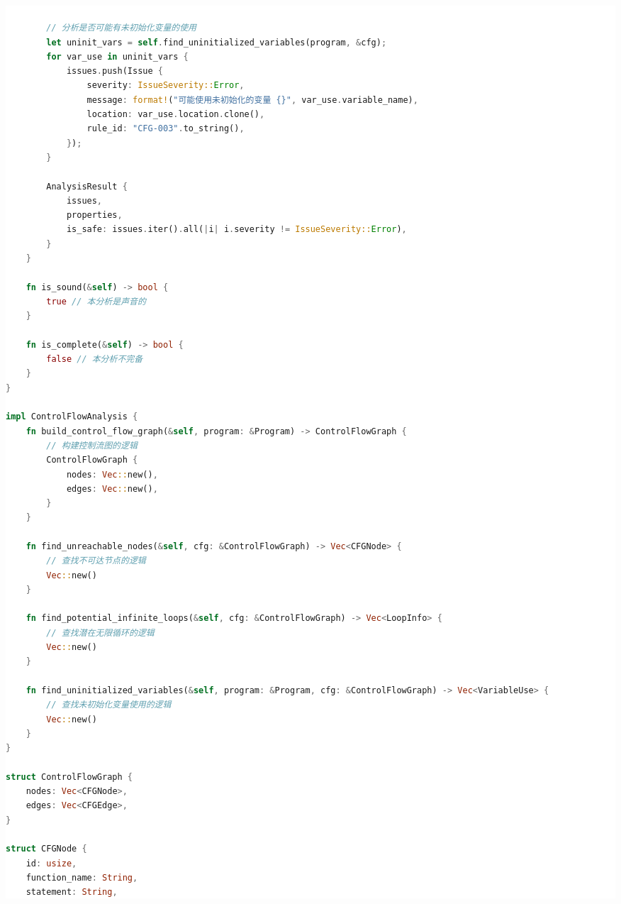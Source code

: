 ```rust
        
        // 分析是否可能有未初始化变量的使用
        let uninit_vars = self.find_uninitialized_variables(program, &cfg);
        for var_use in uninit_vars {
            issues.push(Issue {
                severity: IssueSeverity::Error,
                message: format!("可能使用未初始化的变量 {}", var_use.variable_name),
                location: var_use.location.clone(),
                rule_id: "CFG-003".to_string(),
            });
        }
        
        AnalysisResult {
            issues,
            properties,
            is_safe: issues.iter().all(|i| i.severity != IssueSeverity::Error),
        }
    }
    
    fn is_sound(&self) -> bool {
        true // 本分析是声音的
    }
    
    fn is_complete(&self) -> bool {
        false // 本分析不完备
    }
}

impl ControlFlowAnalysis {
    fn build_control_flow_graph(&self, program: &Program) -> ControlFlowGraph {
        // 构建控制流图的逻辑
        ControlFlowGraph {
            nodes: Vec::new(),
            edges: Vec::new(),
        }
    }
    
    fn find_unreachable_nodes(&self, cfg: &ControlFlowGraph) -> Vec<CFGNode> {
        // 查找不可达节点的逻辑
        Vec::new()
    }
    
    fn find_potential_infinite_loops(&self, cfg: &ControlFlowGraph) -> Vec<LoopInfo> {
        // 查找潜在无限循环的逻辑
        Vec::new()
    }
    
    fn find_uninitialized_variables(&self, program: &Program, cfg: &ControlFlowGraph) -> Vec<VariableUse> {
        // 查找未初始化变量使用的逻辑
        Vec::new()
    }
}

struct ControlFlowGraph {
    nodes: Vec<CFGNode>,
    edges: Vec<CFGEdge>,
}

struct CFGNode {
    id: usize,
    function_name: String,
    statement: String,
```
